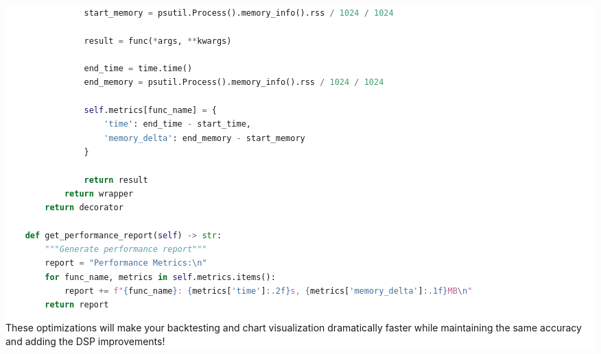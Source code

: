 ```python
                start_memory = psutil.Process().memory_info().rss / 1024 / 1024

                result = func(*args, **kwargs)

                end_time = time.time()
                end_memory = psutil.Process().memory_info().rss / 1024 / 1024

                self.metrics[func_name] = {
                    'time': end_time - start_time,
                    'memory_delta': end_memory - start_memory
                }

                return result
            return wrapper
        return decorator

    def get_performance_report(self) -> str:
        """Generate performance report"""
        report = "Performance Metrics:\n"
        for func_name, metrics in self.metrics.items():
            report += f"{func_name}: {metrics['time']:.2f}s, {metrics['memory_delta']:.1f}MB\n"
        return report
```

These optimizations will make your backtesting and chart visualization dramatically faster while maintaining the same accuracy and adding the DSP improvements!